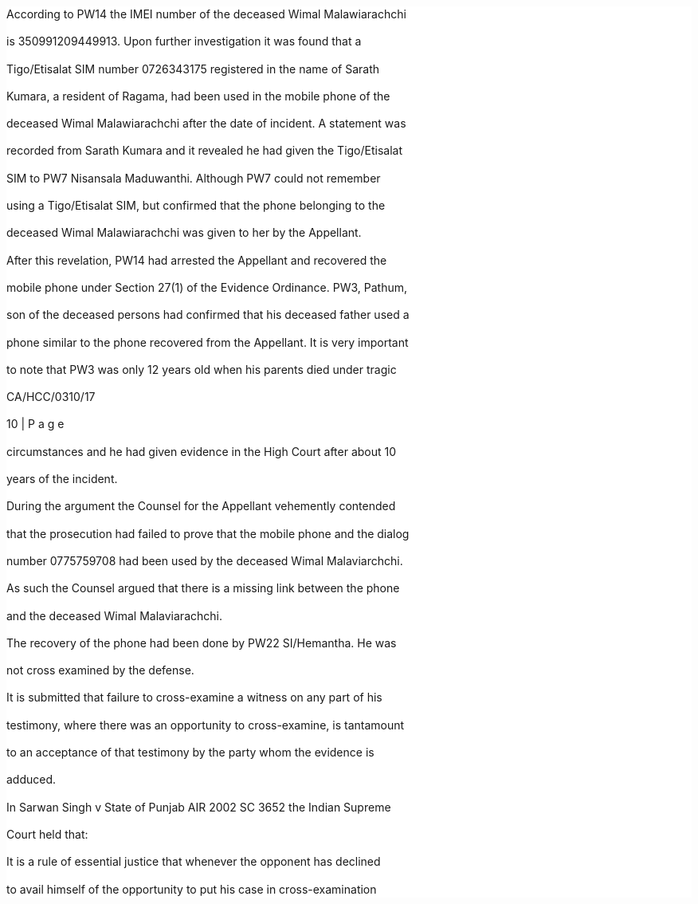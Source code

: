 According to PW14 the IMEI number of the deceased Wimal Malawiarachchi

is 350991209449913. Upon further investigation it was found that a

Tigo/Etisalat SIM number 0726343175 registered in the name of Sarath

Kumara, a resident of Ragama, had been used in the mobile phone of the

deceased Wimal Malawiarachchi after the date of incident. A statement was

recorded from Sarath Kumara and it revealed he had given the Tigo/Etisalat

SIM to PW7 Nisansala Maduwanthi. Although PW7 could not remember

using a Tigo/Etisalat SIM, but confirmed that the phone belonging to the

deceased Wimal Malawiarachchi was given to her by the Appellant.

After this revelation, PW14 had arrested the Appellant and recovered the

mobile phone under Section 27(1) of the Evidence Ordinance. PW3, Pathum,

son of the deceased persons had confirmed that his deceased father used a

phone similar to the phone recovered from the Appellant. It is very important

to note that PW3 was only 12 years old when his parents died under tragic

CA/HCC/0310/17

10 | P a g e

circumstances and he had given evidence in the High Court after about 10

years of the incident.

During the argument the Counsel for the Appellant vehemently contended

that the prosecution had failed to prove that the mobile phone and the dialog

number 0775759708 had been used by the deceased Wimal Malaviarchchi.

As such the Counsel argued that there is a missing link between the phone

and the deceased Wimal Malaviarachchi.

The recovery of the phone had been done by PW22 SI/Hemantha. He was

not cross examined by the defense.

It is submitted that failure to cross-examine a witness on any part of his

testimony, where there was an opportunity to cross-examine, is tantamount

to an acceptance of that testimony by the party whom the evidence is

adduced.

In Sarwan Singh v State of Punjab AIR 2002 SC 3652 the Indian Supreme

Court held that:

It is a rule of essential justice that whenever the opponent has declined

to avail himself of the opportunity to put his case in cross-examination
